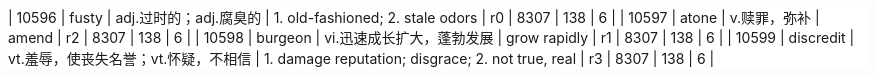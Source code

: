 | 10596 | fusty         | adj.过时的；adj.腐臭的                                   | 1. old-fashioned; 2. stale odors                                 | r0    |     8307 |   138 |     6 |
| 10597 | atone         | v.赎罪，弥补                                             | amend                                                            | r2    |     8307 |   138 |     6 |
| 10598 | burgeon       | vi.迅速成长扩大，蓬勃发展                                | grow rapidly                                                     | r1    |     8307 |   138 |     6 |
| 10599 | discredit     | vt.羞辱，使丧失名誉；vt.怀疑，不相信                     | 1. damage reputation; disgrace; 2. not true, real                | r3    |     8307 |   138 |     6 |